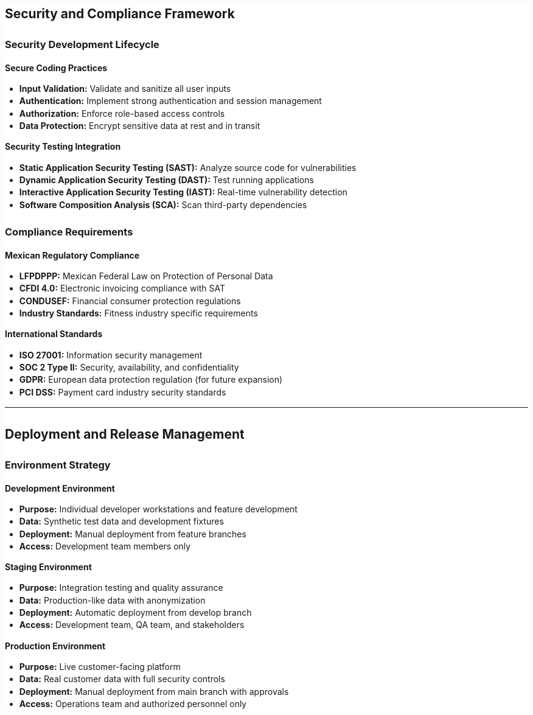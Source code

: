 ## Security and Compliance Framework

### Security Development Lifecycle

**Secure Coding Practices**
- **Input Validation:** Validate and sanitize all user inputs
- **Authentication:** Implement strong authentication and session management
- **Authorization:** Enforce role-based access controls
- **Data Protection:** Encrypt sensitive data at rest and in transit

**Security Testing Integration**
- **Static Application Security Testing (SAST):** Analyze source code for vulnerabilities
- **Dynamic Application Security Testing (DAST):** Test running applications
- **Interactive Application Security Testing (IAST):** Real-time vulnerability detection
- **Software Composition Analysis (SCA):** Scan third-party dependencies

### Compliance Requirements

**Mexican Regulatory Compliance**
- **LFPDPPP:** Mexican Federal Law on Protection of Personal Data
- **CFDI 4.0:** Electronic invoicing compliance with SAT
- **CONDUSEF:** Financial consumer protection regulations
- **Industry Standards:** Fitness industry specific requirements

**International Standards**
- **ISO 27001:** Information security management
- **SOC 2 Type II:** Security, availability, and confidentiality
- **GDPR:** European data protection regulation (for future expansion)
- **PCI DSS:** Payment card industry security standards

---

## Deployment and Release Management

### Environment Strategy

**Development Environment**
- **Purpose:** Individual developer workstations and feature development
- **Data:** Synthetic test data and development fixtures
- **Deployment:** Manual deployment from feature branches
- **Access:** Development team members only

**Staging Environment**
- **Purpose:** Integration testing and quality assurance
- **Data:** Production-like data with anonymization
- **Deployment:** Automatic deployment from develop branch
- **Access:** Development team, QA team, and stakeholders

**Production Environment**
- **Purpose:** Live customer-facing platform
- **Data:** Real customer data with full security controls
- **Deployment:** Manual deployment from main branch with approvals
- **Access:** Operations team and authorized personnel only

